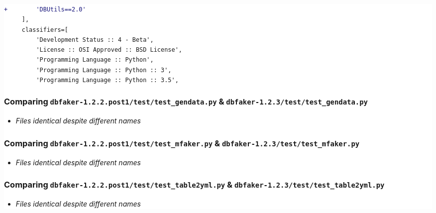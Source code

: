 ```diff
+        'DBUtils==2.0'
     ],
     classifiers=[
         'Development Status :: 4 - Beta',
         'License :: OSI Approved :: BSD License',
         'Programming Language :: Python',
         'Programming Language :: Python :: 3',
         'Programming Language :: Python :: 3.5',
```

### Comparing `dbfaker-1.2.2.post1/test/test_gendata.py` & `dbfaker-1.2.3/test/test_gendata.py`

 * *Files identical despite different names*

### Comparing `dbfaker-1.2.2.post1/test/test_mfaker.py` & `dbfaker-1.2.3/test/test_mfaker.py`

 * *Files identical despite different names*

### Comparing `dbfaker-1.2.2.post1/test/test_table2yml.py` & `dbfaker-1.2.3/test/test_table2yml.py`

 * *Files identical despite different names*

